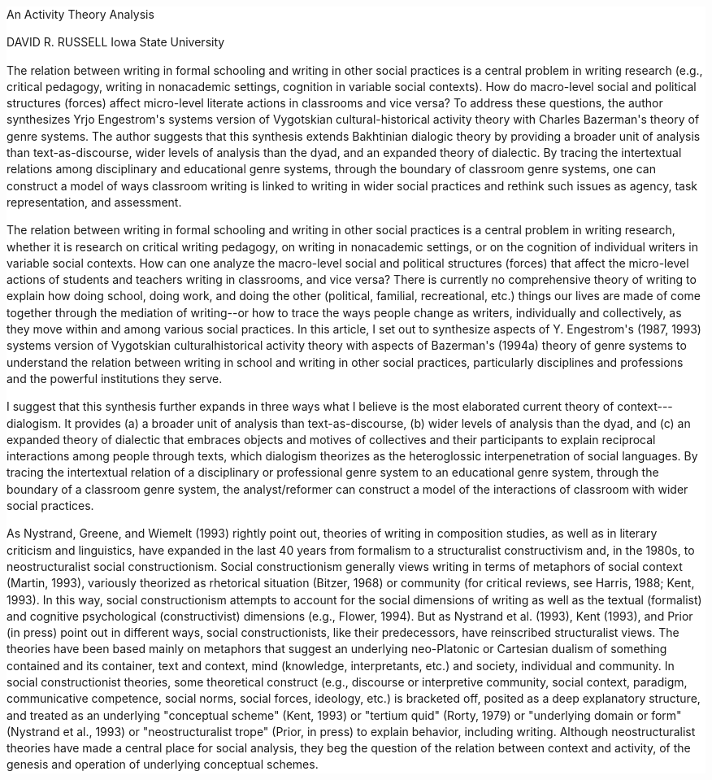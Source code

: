 An Activity Theory Analysis

DAVID R. RUSSELL Iowa State University

The relation between writing in formal schooling and writing in other social practices is a central problem in writing research (e.g., critical pedagogy, writing in nonacademic settings, cognition in variable social contexts). How do macro-level social and political structures (forces) affect micro-level literate actions in classrooms and vice versa? To address these questions, the author synthesizes Yrjo Engestrom's systems version of Vygotskian cultural-historical activity theory with Charles Bazerman's theory of genre systems. The author suggests that this synthesis extends Bakhtinian dialogic theory by providing a broader unit of analysis than text-as-discourse, wider levels of analysis than the dyad, and an expanded theory of dialectic. By tracing the intertextual relations among disciplinary and educational genre systems, through the boundary of classroom genre systems, one can construct a model of ways classroom writing is linked to writing in wider social practices and rethink such issues as agency, task representation, and assessment.

The relation between writing in formal schooling and writing in other social practices is a central problem in writing research, whether it is research on critical writing pedagogy, on writing in nonacademic settings, or on the cognition of individual writers in variable social contexts. How can one analyze the macro-level social and political structures (forces) that affect the micro-level actions of students and teachers writing in classrooms, and vice versa? There is currently no comprehensive theory of writing to explain how doing school, doing work, and doing the other (political, familial, recreational, etc.) things our lives are made of come together through the mediation of writing--or how to trace the ways people change as writers, individually and collectively, as they move within and among various social practices. In this article, I set out to synthesize aspects of Y. Engestrom's (1987, 1993) systems version of Vygotskian culturalhistorical activity theory with aspects of Bazerman's (1994a) theory of genre systems to understand the relation between writing in school and writing in other social practices, particularly disciplines and professions and the powerful institutions they serve.

I suggest that this synthesis further expands in three ways what I believe is the most elaborated current theory of context---dialogism. It provides (a) a broader unit of analysis than text-as-discourse, (b) wider levels of analysis than the dyad, and (c) an expanded theory of dialectic that embraces objects and motives of collectives and their participants to explain reciprocal interactions among people through texts, which dialogism theorizes as the heteroglossic interpenetration of social languages. By tracing the intertextual relation of a disciplinary or professional genre system to an educational genre system, through the boundary of a classroom genre system, the analyst/reformer can construct a model of the interactions of classroom with wider social practices.

As Nystrand, Greene, and Wiemelt (1993) rightly point out, theories of writing in composition studies, as well as in literary criticism and linguistics, have expanded in the last 40 years from formalism to a structuralist constructivism and, in the 1980s, to neostructuralist social constructionism. Social constructionism generally views writing in terms of metaphors of social context (Martin, 1993), variously theorized as rhetorical situation (Bitzer, 1968) or community (for critical reviews, see Harris, 1988; Kent, 1993). In this way, social constructionism attempts to account for the social dimensions of writing as well as the textual (formalist) and cognitive psychological (constructivist) dimensions (e.g., Flower, 1994). But as Nystrand et al. (1993), Kent (1993), and Prior (in press) point out in different ways, social constructionists, like their predecessors, have reinscribed structuralist views. The theories have been based mainly on metaphors that suggest an underlying neo-Platonic or Cartesian dualism of something contained and its container, text and context, mind (knowledge, interpretants, etc.) and society, individual and community. In social constructionist theories, some theoretical construct (e.g., discourse or interpretive community, social context, paradigm, communicative competence, social norms, social forces, ideology, etc.) is bracketed off, posited as a deep explanatory structure, and treated as an underlying "conceptual scheme" (Kent, 1993) or "tertium quid" (Rorty, 1979) or "underlying domain or form" (Nystrand et al., 1993) or "neostructuralist trope" (Prior, in press) to explain behavior, including writing. Although neostructuralist theories have made a central place for social analysis, they beg the question of the relation between context and activity, of the genesis and operation of underlying conceptual schemes.
